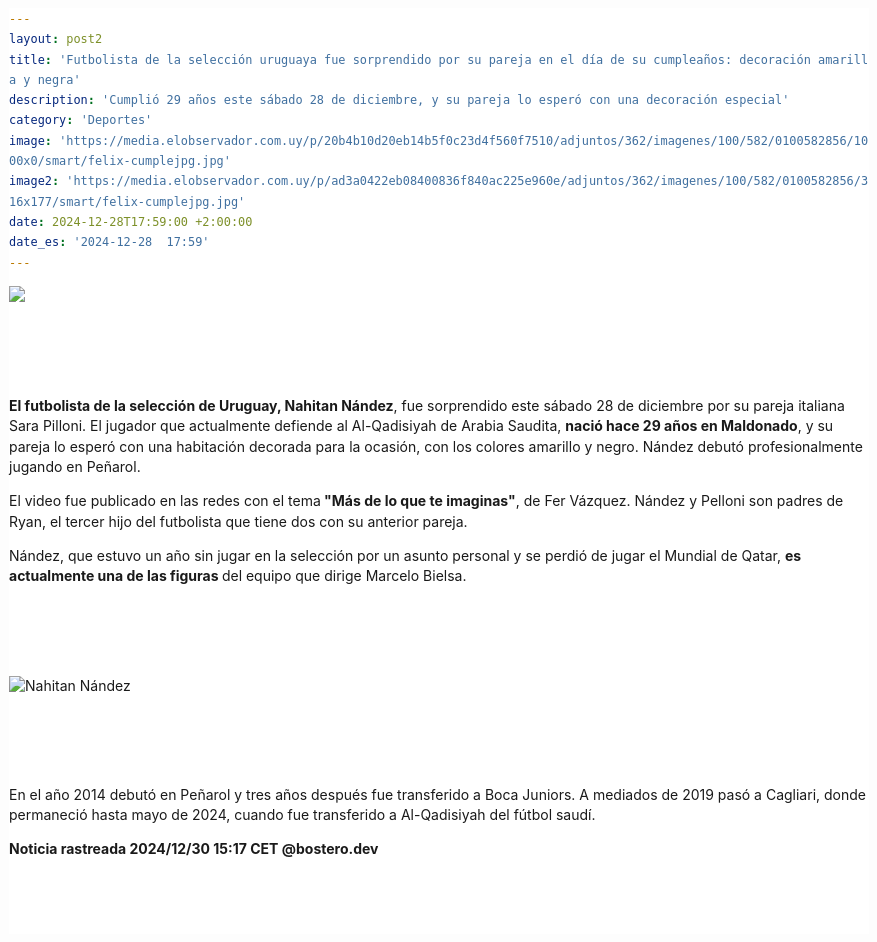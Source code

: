 ```yaml
---
layout: post2
title: 'Futbolista de la selección uruguaya fue sorprendido por su pareja en el día de su cumpleaños: decoración amarilla y negra'
description: 'Cumplió 29 años este sábado 28 de diciembre, y su pareja lo esperó con una decoración especial'
category: 'Deportes'
image: 'https://media.elobservador.com.uy/p/20b4b10d20eb14b5f0c23d4f560f7510/adjuntos/362/imagenes/100/582/0100582856/1000x0/smart/felix-cumplejpg.jpg'
image2: 'https://media.elobservador.com.uy/p/ad3a0422eb08400836f840ac225e960e/adjuntos/362/imagenes/100/582/0100582856/316x177/smart/felix-cumplejpg.jpg'
date: 2024-12-28T17:59:00 +2:00:00
date_es: '2024-12-28  17:59'
---
```


<html>
<img style='width: 100%' src='{{ page.image | prepend: base.url }}'><div style='height: 75px'></div>
<p><strong>El futbolista de la selección de Uruguay, Nahitan Nández</strong>, fue sorprendido este sábado 28 de diciembre por su pareja italiana Sara Pilloni. El jugador que actualmente defiende al Al-Qadisiyah de Arabia Saudita, <strong>nació hace 29 años en Maldonado</strong>, y su pareja lo esperó con una habitación decorada para la ocasión, con los colores amarillo y negro. Nández debutó profesionalmente jugando en Peñarol.<a href="https://es.wikipedia.org/wiki/Al-Qadisiyah_Football_Club" title=""></a></p><p>El video fue publicado en las redes con el tema<strong> "Más de lo que te imaginas"</strong>, de Fer Vázquez. Nández y Pelloni son padres de Ryan, el tercer hijo del futbolista que tiene dos con su anterior pareja.</p><p>Nández, que estuvo un año sin jugar en la selección por un asunto personal y se perdió de jugar el Mundial de Qatar, <strong>es actualmente una de las figuras </strong>del equipo que dirige Marcelo Bielsa.</p><div style='height: 75px;'></div><img alt="Nahitan Nández " data-td-src-property="https://media.elobservador.com.uy/p/c8e844734b5396607a0079b0c1b8a833/adjuntos/362/imagenes/100/555/0100555529/1000x0/smart/nahitan-nandez.jpeg" height="undefined" id="584331-Libre-560564626_embed" src="https://media.elobservador.com.uy/p/c8e844734b5396607a0079b0c1b8a833/adjuntos/362/imagenes/100/555/0100555529/1000x0/smart/nahitan-nandez.jpeg" title="Nahitan Nández " width="100%"/><div style='height: 75px;'></div><p>En el año 2014 debutó en Peñarol y tres años después fue transferido a Boca Juniors. A mediados de 2019 pasó a Cagliari, donde permaneció hasta mayo de 2024, cuando fue transferido a Al-Qadisiyah del fútbol saudí.</p><p></p><p></p><p></p><p style='font-size: 14px;color: #1a1a1a;'><strong>Noticia rastreada 2024/12/30 15:17 CET @bostero.dev</strong></p>
<div style='height: 60px;'></div>
</html>
